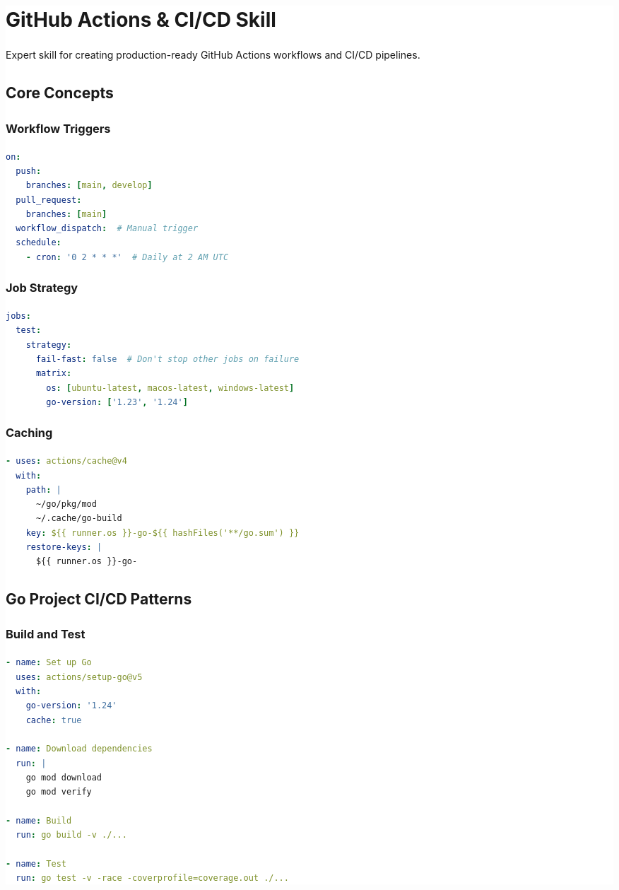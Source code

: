 # GitHub Actions & CI/CD Skill

Expert skill for creating production-ready GitHub Actions workflows and CI/CD pipelines.

## Core Concepts

### Workflow Triggers
```yaml
on:
  push:
    branches: [main, develop]
  pull_request:
    branches: [main]
  workflow_dispatch:  # Manual trigger
  schedule:
    - cron: '0 2 * * *'  # Daily at 2 AM UTC
```

### Job Strategy
```yaml
jobs:
  test:
    strategy:
      fail-fast: false  # Don't stop other jobs on failure
      matrix:
        os: [ubuntu-latest, macos-latest, windows-latest]
        go-version: ['1.23', '1.24']
```

### Caching
```yaml
- uses: actions/cache@v4
  with:
    path: |
      ~/go/pkg/mod
      ~/.cache/go-build
    key: ${{ runner.os }}-go-${{ hashFiles('**/go.sum') }}
    restore-keys: |
      ${{ runner.os }}-go-
```

## Go Project CI/CD Patterns

### Build and Test
```yaml
- name: Set up Go
  uses: actions/setup-go@v5
  with:
    go-version: '1.24'
    cache: true

- name: Download dependencies
  run: |
    go mod download
    go mod verify

- name: Build
  run: go build -v ./...

- name: Test
  run: go test -v -race -coverprofile=coverage.out ./...
```